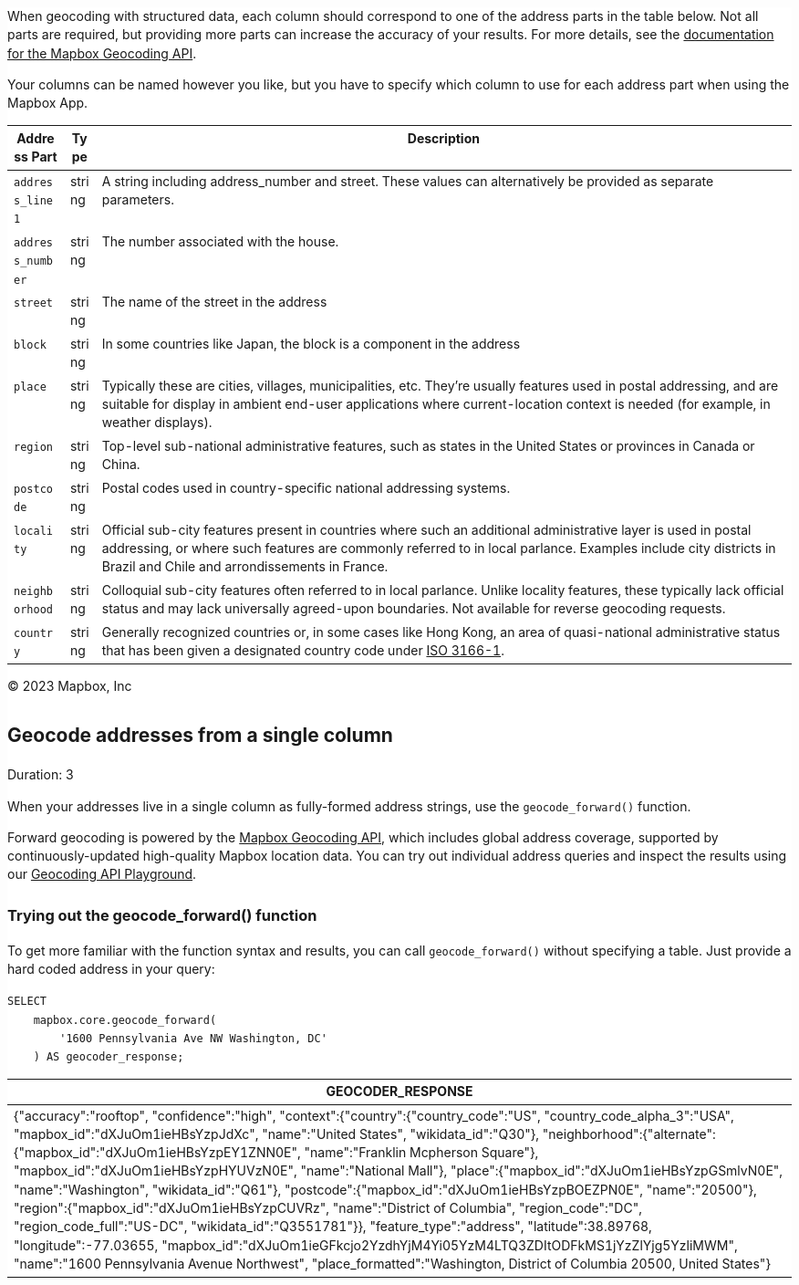 When geocoding with structured data, each column should correspond to one of the address parts in the table below.  Not all parts are required, but providing more parts can increase the accuracy of your results.  For more details, see the [documentation for the Mapbox Geocoding API](https://docs.mapbox.com/api/search/geocoding-v6/#structured-input).

Your columns can be named however you like, but you have to specify which column to use for each address part when using the Mapbox App.

| __Address Part__ | __Type__ | __Description__   
| ------------------- | ------ | --------------------------------------------------------------------------------------------------------------------------------------------------------------------------------------------------------------------------------------------------------------------------------- |
| `address_line1`     | string | A string including address_number and street. These values can alternatively be provided as separate parameters.                                                                                                                                                                  |
| `address_number`    | string | The number associated with the house.                                                                                                                                                                                                                                             |
| `street`            | string | The name of the street in the address                                                                                                                                                                                                                                             |
| `block`             | string | In some countries like Japan, the block is a component in the address                                                                                                                                                                                                             |
| `place`             | string | Typically these are cities, villages, municipalities, etc. They’re usually features used in postal addressing, and are suitable for display in ambient end-user applications where current-location context is needed (for example, in weather displays).                         |
| `region`            | string | Top-level sub-national administrative features, such as states in the United States or provinces in Canada or China.                                                                                                                                                              |
| `postcode`          | string | Postal codes used in country-specific national addressing systems.                                                                                                                                                                                                                |
| `locality`          | string | Official sub-city features present in countries where such an additional administrative layer is used in postal addressing, or where such features are commonly referred to in local parlance. Examples include city districts in Brazil and Chile and arrondissements in France. |
| `neighborhood`      | string | Colloquial sub-city features often referred to in local parlance. Unlike locality features, these typically lack official status and may lack universally agreed-upon boundaries. Not available for reverse geocoding requests.                                                   |
| `country`           | string | Generally recognized countries or, in some cases like Hong Kong, an area of quasi-national administrative status that has been given a designated country code under [ISO 3166-1](https://www.iso.org/iso-3166-country-codes.html). 

© 2023 Mapbox, Inc

## Geocode addresses from a single column
Duration: 3

When your addresses live in a single column as fully-formed address strings, use the `geocode_forward()` function.

Forward geocoding is powered by the [Mapbox Geocoding API](https://docs.mapbox.com/api/search/geocoding-v6/), which includes global address coverage, supported by continuously-updated high-quality Mapbox location data.  You can try out individual address queries and inspect the results using our [Geocoding API Playground](https://docs.mapbox.com/playground/geocoding-v6).

### Trying out the geocode_forward() function

To get more familiar with the function syntax and results, you can call `geocode_forward()` without specifying a table. Just provide a hard coded address in your query:

```
SELECT 
    mapbox.core.geocode_forward(
        '1600 Pennsylvania Ave NW Washington, DC'
    ) AS geocoder_response;
``` 

| __GEOCODER_RESPONSE__ |
| --- |
|{"accuracy":"rooftop", "confidence":"high", "context":{"country":{"country_code":"US", "country_code_alpha_3":"USA", "mapbox_id":"dXJuOm1ieHBsYzpJdXc", "name":"United States", "wikidata_id":"Q30"}, "neighborhood":{"alternate":{"mapbox_id":"dXJuOm1ieHBsYzpEY1ZNN0E", "name":"Franklin Mcpherson Square"}, "mapbox_id":"dXJuOm1ieHBsYzpHYUVzN0E", "name":"National Mall"}, "place":{"mapbox_id":"dXJuOm1ieHBsYzpGSmlvN0E", "name":"Washington", "wikidata_id":"Q61"}, "postcode":{"mapbox_id":"dXJuOm1ieHBsYzpBOEZPN0E", "name":"20500"}, "region":{"mapbox_id":"dXJuOm1ieHBsYzpCUVRz", "name":"District of Columbia", "region_code":"DC", "region_code_full":"US-DC", "wikidata_id":"Q3551781"}}, "feature_type":"address", "latitude":38.89768, "longitude":-77.03655, "mapbox_id":"dXJuOm1ieGFkcjo2YzdhYjM4Yi05YzM4LTQ3ZDItODFkMS1jYzZlYjg5YzliMWM", "name":"1600 Pennsylvania Avenue Northwest", "place_formatted":"Washington, District of Columbia 20500, United States"}|
